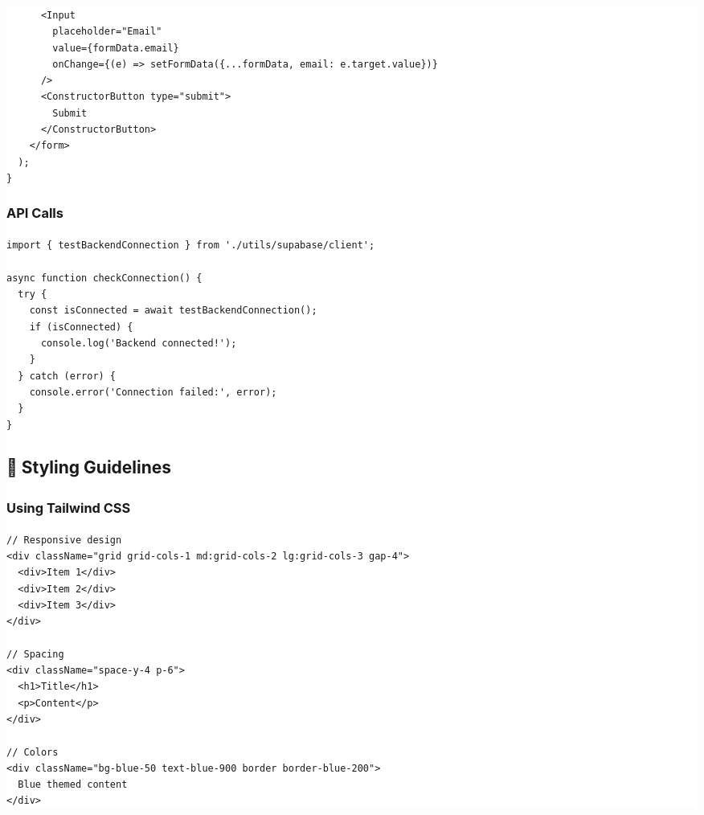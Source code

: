 ```tsx
      <Input
        placeholder="Email"
        value={formData.email}
        onChange={(e) => setFormData({...formData, email: e.target.value})}
      />
      <ConstructorButton type="submit">
        Submit
      </ConstructorButton>
    </form>
  );
}
```

### API Calls

```tsx
import { testBackendConnection } from './utils/supabase/client';

async function checkConnection() {
  try {
    const isConnected = await testBackendConnection();
    if (isConnected) {
      console.log('Backend connected!');
    }
  } catch (error) {
    console.error('Connection failed:', error);
  }
}
```

## 🎨 Styling Guidelines

### Using Tailwind CSS

```tsx
// Responsive design
<div className="grid grid-cols-1 md:grid-cols-2 lg:grid-cols-3 gap-4">
  <div>Item 1</div>
  <div>Item 2</div>
  <div>Item 3</div>
</div>

// Spacing
<div className="space-y-4 p-6">
  <h1>Title</h1>
  <p>Content</p>
</div>

// Colors
<div className="bg-blue-50 text-blue-900 border border-blue-200">
  Blue themed content
</div>
```
